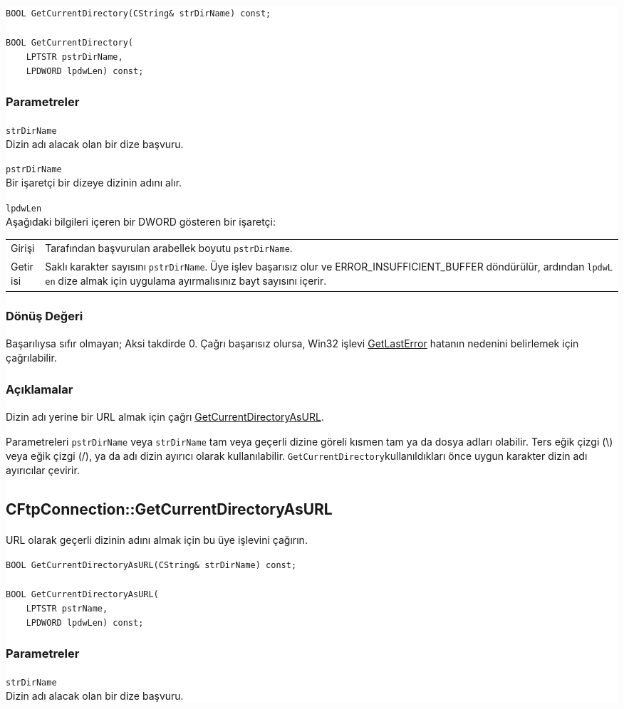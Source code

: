 ```  
BOOL GetCurrentDirectory(CString& strDirName) const;  
  
BOOL GetCurrentDirectory(
    LPTSTR pstrDirName,  
    LPDWORD lpdwLen) const;  
```  
  
### <a name="parameters"></a>Parametreler  
 `strDirName`  
 Dizin adı alacak olan bir dize başvuru.  
  
 `pstrDirName`  
 Bir işaretçi bir dizeye dizinin adını alır.  
  
 `lpdwLen`  
 Aşağıdaki bilgileri içeren bir DWORD gösteren bir işaretçi:  
  
|||  
|-|-|  
|Girişi|Tarafından başvurulan arabellek boyutu `pstrDirName`.|  
|Getirisi|Saklı karakter sayısını `pstrDirName`. Üye işlev başarısız olur ve ERROR_INSUFFICIENT_BUFFER döndürülür, ardından `lpdwLen` dize almak için uygulama ayırmalısınız bayt sayısını içerir.|  
  
### <a name="return-value"></a>Dönüş Değeri  
 Başarılıysa sıfır olmayan; Aksi takdirde 0. Çağrı başarısız olursa, Win32 işlevi [GetLastError](http://msdn.microsoft.com/library/windows/desktop/ms679360) hatanın nedenini belirlemek için çağrılabilir.  
  
### <a name="remarks"></a>Açıklamalar  
 Dizin adı yerine bir URL almak için çağrı [GetCurrentDirectoryAsURL](#getcurrentdirectoryasurl).  
  
 Parametreleri `pstrDirName` veya `strDirName` tam veya geçerli dizine göreli kısmen tam ya da dosya adları olabilir. Ters eğik çizgi (\\) veya eğik çizgi (/), ya da adı dizin ayırıcı olarak kullanılabilir. `GetCurrentDirectory`kullanıldıkları önce uygun karakter dizin adı ayırıcılar çevirir.  
  
##  <a name="getcurrentdirectoryasurl"></a>CFtpConnection::GetCurrentDirectoryAsURL  
 URL olarak geçerli dizinin adını almak için bu üye işlevini çağırın.  
  
```  
BOOL GetCurrentDirectoryAsURL(CString& strDirName) const;  
  
BOOL GetCurrentDirectoryAsURL(
    LPTSTR pstrName,  
    LPDWORD lpdwLen) const;  
```  
  
### <a name="parameters"></a>Parametreler  
 `strDirName`  
 Dizin adı alacak olan bir dize başvuru.  
  
